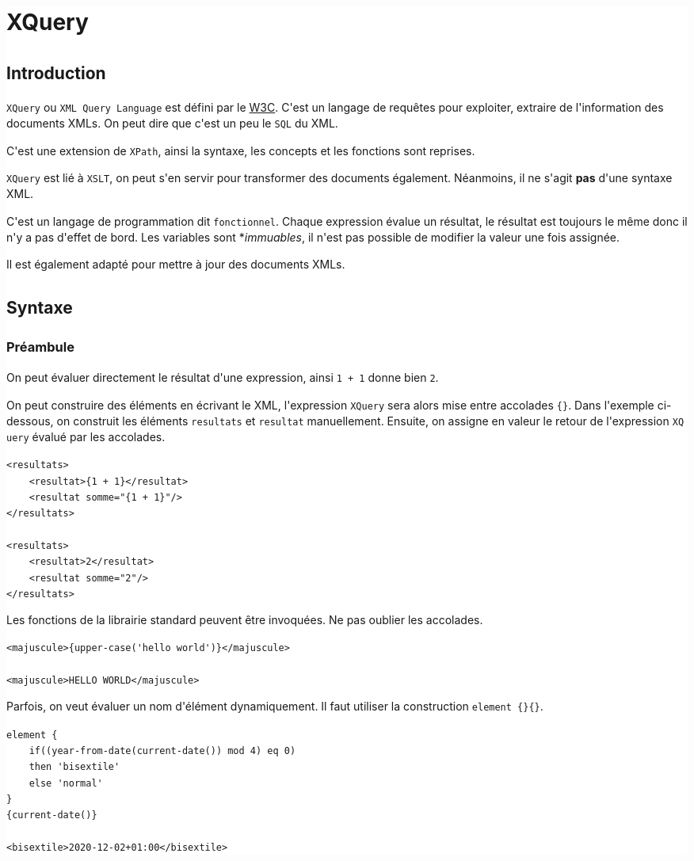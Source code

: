 # XQuery

## Introduction

`XQuery` ou `XML Query Language` est défini par le [W3C](https://www.w3.org/XML/Query/). C'est un langage de requêtes pour exploiter, extraire de l'information des documents XMLs. On peut dire que c'est un peu le `SQL` du XML.

C'est une extension de `XPath`, ainsi la syntaxe, les concepts et les fonctions sont reprises.

`XQuery` est lié à `XSLT`, on peut s'en servir pour transformer des documents également. Néanmoins, il ne s'agit **pas** d'une syntaxe XML.

C'est un langage de programmation dit `fonctionnel`. Chaque expression évalue un résultat, le résultat est toujours le même donc il n'y a pas d'effet de bord. Les variables sont **immuables*, il n'est pas possible de modifier la valeur une fois assignée.

Il est également adapté pour mettre à jour des documents XMLs.

## Syntaxe

### Préambule

On peut évaluer directement le résultat d'une expression, ainsi `1 + 1`  donne bien `2`.

On peut construire des éléments en écrivant le XML, l'expression `XQuery` sera alors mise entre accolades `{}`. Dans l'exemple ci-dessous, on construit les éléments `resultats` et `resultat` manuellement. Ensuite, on assigne en valeur le retour de l'expression `XQuery` évalué par les accolades.

``` xquery
<resultats>
    <resultat>{1 + 1}</resultat>
    <resultat somme="{1 + 1}"/>
</resultats>

<resultats>
    <resultat>2</resultat>
    <resultat somme="2"/>
</resultats>
```

Les fonctions de la librairie standard peuvent être invoquées. Ne pas oublier les accolades.

``` xquery
<majuscule>{upper-case('hello world')}</majuscule>

<majuscule>HELLO WORLD</majuscule>
```

Parfois, on veut évaluer un nom d'élément dynamiquement. Il faut utiliser la construction `element {}{}`.

``` xquery
element {
    if((year-from-date(current-date()) mod 4) eq 0)
    then 'bisextile'
    else 'normal'
}
{current-date()}

<bisextile>2020-12-02+01:00</bisextile>
```
